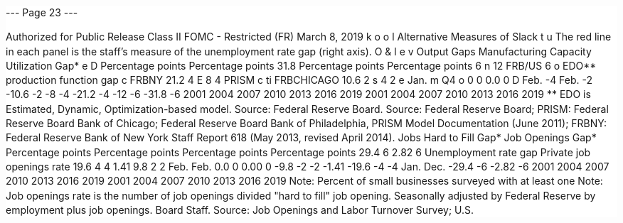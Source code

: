 --- Page 23 ---

Authorized for Public Release
Class II FOMC - Restricted (FR) March 8, 2019
k
o
o
l Alternative Measures of Slack
t
u
The red line in each panel is the staff’s measure of the unemployment rate gap (right axis).
O
&
l
e
v Output Gaps Manufacturing Capacity Utilization Gap*
e
D Percentage points Percentage points 31.8 Percentage points Percentage points 6
n 12 FRB/US 6
o EDO** production function gap
c FRBNY 21.2 4
E 8 4
PRISM
c
ti FRBCHICAGO
10.6 2
s 4 2
e Jan.
m Q4
o 0 0 0.0 0
D
Feb.
-4 Feb. -2 -10.6 -2
-8 -4 -21.2 -4
-12 -6 -31.8 -6
2001 2004 2007 2010 2013 2016 2019 2001 2004 2007 2010 2013 2016 2019
** EDO is Estimated, Dynamic, Optimization-based model. Source: Federal Reserve Board.
Source: Federal Reserve Board; PRISM: Federal Reserve
Board Bank of Chicago; Federal Reserve Board Bank of
Philadelphia, PRISM Model Documentation (June 2011);
FRBNY: Federal Reserve Bank of New York Staff
Report 618 (May 2013, revised April 2014).
Jobs Hard to Fill Gap* Job Openings Gap*
Percentage points Percentage points Percentage points Percentage points
29.4 6 2.82 6
Unemployment rate gap
Private job openings rate
19.6 4 4
1.41
9.8 2 2
Feb. Feb.
0.0 0 0.00 0
-9.8 -2 -2
-1.41
-19.6 -4 -4
Jan.
Dec.
-29.4 -6 -2.82 -6
2001 2004 2007 2010 2013 2016 2019 2001 2004 2007 2010 2013 2016 2019
Note: Percent of small businesses surveyed with at least one Note: Job openings rate is the number of job openings divided
"hard to fill" job opening. Seasonally adjusted by Federal Reserve by employment plus job openings.
Board Staff. Source: Job Openings and Labor Turnover Survey; U.S.